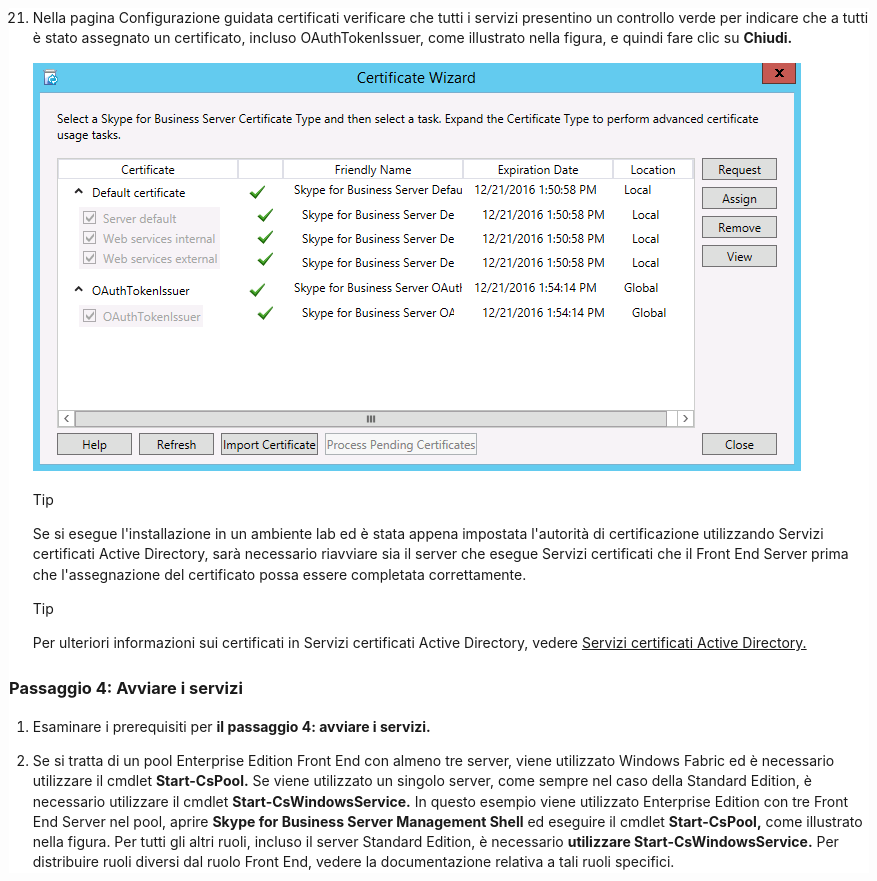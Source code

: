 21. Nella  pagina Configurazione guidata certificati verificare che tutti i servizi presentino un controllo verde per indicare che a tutti è stato assegnato un certificato, incluso OAuthTokenIssuer, come illustrato nella figura, e quindi fare clic su **Chiudi.**
    
     ![Certificati installati e assegnati correttamente.](../../media/d8e1911c-d096-4f88-97a9-d2a704defa17.png)
  
    > [!TIP]
    > Se si esegue l'installazione in un ambiente lab ed è stata appena impostata l'autorità di certificazione utilizzando Servizi certificati Active Directory, sarà necessario riavviare sia il server che esegue Servizi certificati che il Front End Server prima che l'assegnazione del certificato possa essere completata correttamente. 
  
    > [!TIP]
    >  Per ulteriori informazioni sui certificati in Servizi certificati Active Directory, vedere [Servizi certificati Active Directory.](https://technet.microsoft.com/windowsserver/dd448615.aspx) 
  
### <a name="step-4-start-services"></a>Passaggio 4: Avviare i servizi

1. Esaminare i prerequisiti per **il passaggio 4: avviare i servizi.**
    
2. Se si tratta di un pool Enterprise Edition Front End con almeno tre server, viene utilizzato Windows Fabric ed è necessario utilizzare il cmdlet **Start-CsPool.** Se viene utilizzato un singolo server, come sempre nel caso della Standard Edition, è necessario utilizzare il cmdlet **Start-CsWindowsService.** In questo esempio viene utilizzato Enterprise Edition con tre Front End Server nel pool, aprire **Skype for Business Server Management Shell** ed eseguire il cmdlet **Start-CsPool,** come illustrato nella figura. Per tutti gli altri ruoli, incluso il server Standard Edition, è necessario **utilizzare Start-CsWindowsService.** Per distribuire ruoli diversi dal ruolo Front End, vedere la documentazione relativa a tali ruoli specifici.
    